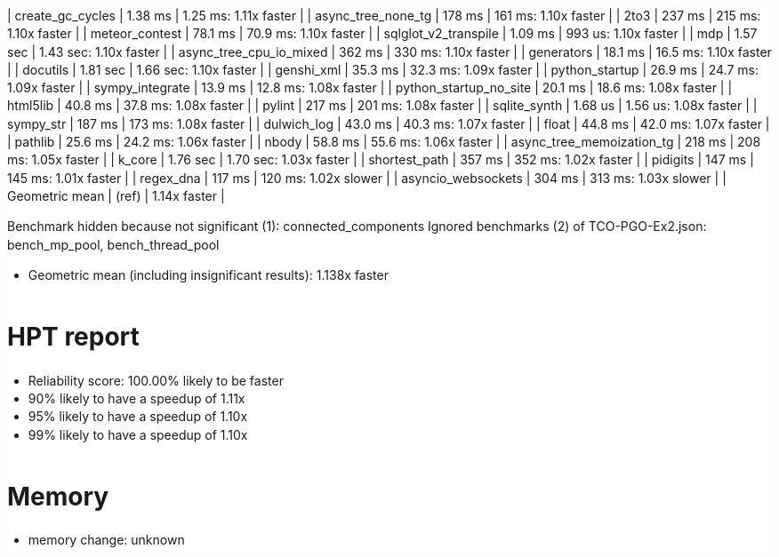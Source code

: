 | create_gc_cycles           | 1.38 ms     | 1.25 ms: 1.11x faster  |
| async_tree_none_tg         | 178 ms      | 161 ms: 1.10x faster   |
| 2to3                       | 237 ms      | 215 ms: 1.10x faster   |
| meteor_contest             | 78.1 ms     | 70.9 ms: 1.10x faster  |
| sqlglot_v2_transpile       | 1.09 ms     | 993 us: 1.10x faster   |
| mdp                        | 1.57 sec    | 1.43 sec: 1.10x faster |
| async_tree_cpu_io_mixed    | 362 ms      | 330 ms: 1.10x faster   |
| generators                 | 18.1 ms     | 16.5 ms: 1.10x faster  |
| docutils                   | 1.81 sec    | 1.66 sec: 1.10x faster |
| genshi_xml                 | 35.3 ms     | 32.3 ms: 1.09x faster  |
| python_startup             | 26.9 ms     | 24.7 ms: 1.09x faster  |
| sympy_integrate            | 13.9 ms     | 12.8 ms: 1.08x faster  |
| python_startup_no_site     | 20.1 ms     | 18.6 ms: 1.08x faster  |
| html5lib                   | 40.8 ms     | 37.8 ms: 1.08x faster  |
| pylint                     | 217 ms      | 201 ms: 1.08x faster   |
| sqlite_synth               | 1.68 us     | 1.56 us: 1.08x faster  |
| sympy_str                  | 187 ms      | 173 ms: 1.08x faster   |
| dulwich_log                | 43.0 ms     | 40.3 ms: 1.07x faster  |
| float                      | 44.8 ms     | 42.0 ms: 1.07x faster  |
| pathlib                    | 25.6 ms     | 24.2 ms: 1.06x faster  |
| nbody                      | 58.8 ms     | 55.6 ms: 1.06x faster  |
| async_tree_memoization_tg  | 218 ms      | 208 ms: 1.05x faster   |
| k_core                     | 1.76 sec    | 1.70 sec: 1.03x faster |
| shortest_path              | 357 ms      | 352 ms: 1.02x faster   |
| pidigits                   | 147 ms      | 145 ms: 1.01x faster   |
| regex_dna                  | 117 ms      | 120 ms: 1.02x slower   |
| asyncio_websockets         | 304 ms      | 313 ms: 1.03x slower   |
| Geometric mean             | (ref)       | 1.14x faster           |

Benchmark hidden because not significant (1): connected_components
Ignored benchmarks (2) of TCO-PGO-Ex2.json: bench_mp_pool, bench_thread_pool

- Geometric mean (including insignificant results): 1.138x faster

# HPT report

- Reliability score: 100.00% likely to be faster
- 90% likely to have a speedup of 1.11x
- 95% likely to have a speedup of 1.10x
- 99% likely to have a speedup of 1.10x

# Memory
- memory change: unknown